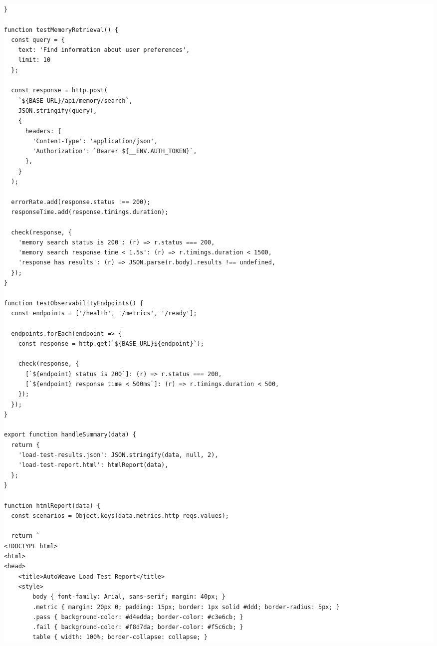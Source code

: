 ```
}

function testMemoryRetrieval() {
  const query = {
    text: 'Find information about user preferences',
    limit: 10
  };

  const response = http.post(
    `${BASE_URL}/api/memory/search`,
    JSON.stringify(query),
    {
      headers: {
        'Content-Type': 'application/json',
        'Authorization': `Bearer ${__ENV.AUTH_TOKEN}`,
      },
    }
  );

  errorRate.add(response.status !== 200);
  responseTime.add(response.timings.duration);

  check(response, {
    'memory search status is 200': (r) => r.status === 200,
    'memory search response time < 1.5s': (r) => r.timings.duration < 1500,
    'response has results': (r) => JSON.parse(r.body).results !== undefined,
  });
}

function testObservabilityEndpoints() {
  const endpoints = ['/health', '/metrics', '/ready'];
  
  endpoints.forEach(endpoint => {
    const response = http.get(`${BASE_URL}${endpoint}`);
    
    check(response, {
      [`${endpoint} status is 200`]: (r) => r.status === 200,
      [`${endpoint} response time < 500ms`]: (r) => r.timings.duration < 500,
    });
  });
}

export function handleSummary(data) {
  return {
    'load-test-results.json': JSON.stringify(data, null, 2),
    'load-test-report.html': htmlReport(data),
  };
}

function htmlReport(data) {
  const scenarios = Object.keys(data.metrics.http_reqs.values);
  
  return `
<!DOCTYPE html>
<html>
<head>
    <title>AutoWeave Load Test Report</title>
    <style>
        body { font-family: Arial, sans-serif; margin: 40px; }
        .metric { margin: 20px 0; padding: 15px; border: 1px solid #ddd; border-radius: 5px; }
        .pass { background-color: #d4edda; border-color: #c3e6cb; }
        .fail { background-color: #f8d7da; border-color: #f5c6cb; }
        table { width: 100%; border-collapse: collapse; }
```